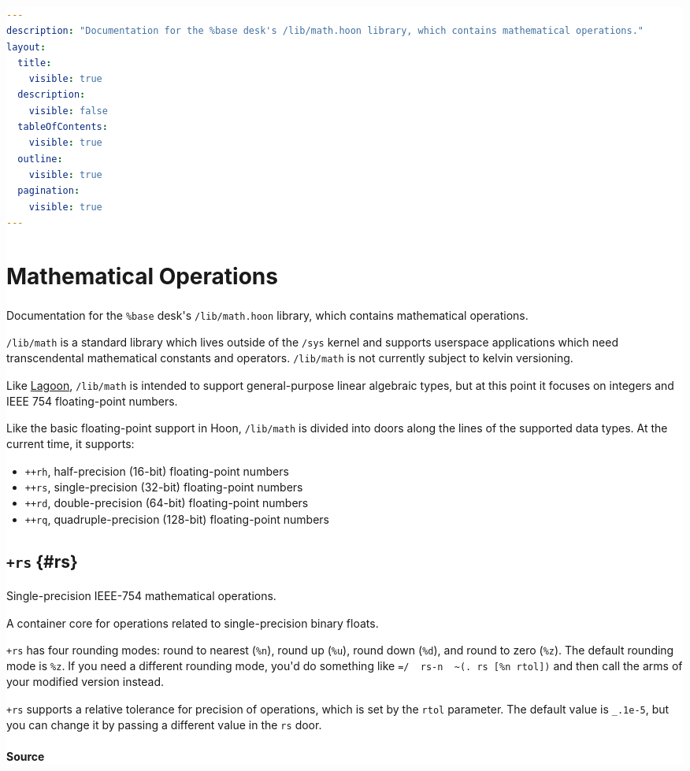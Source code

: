 ```yaml
---
description: "Documentation for the %base desk's /lib/math.hoon library, which contains mathematical operations."
layout:
  title:
    visible: true
  description:
    visible: false
  tableOfContents:
    visible: true
  outline:
    visible: true
  pagination:
    visible: true
---
```


# Mathematical Operations

Documentation for the `%base` desk's `/lib/math.hoon` library, which contains mathematical operations.

`/lib/math` is a standard library which lives outside of the `/sys` kernel and supports userspace applications which need transcendental mathematical constants and operators.  `/lib/math` is not currently subject to kelvin versioning.

Like [Lagoon](lagoon/README.md), `/lib/math` is intended to support general-purpose linear algebraic types, but at this point it focuses on integers and IEEE 754 floating-point numbers.

Like the basic floating-point support in Hoon, `/lib/math` is divided into doors along the lines of the supported data types.  At the current time, it supports:

- `++rh`, half-precision (16-bit) floating-point numbers
- `++rs`, single-precision (32-bit) floating-point numbers
- `++rd`, double-precision (64-bit) floating-point numbers
- `++rq`, quadruple-precision (128-bit) floating-point numbers

## `+rs` {#rs}

Single-precision IEEE-754 mathematical operations.

A container core for operations related to single-precision binary floats.

`+rs` has four rounding modes: round to nearest (`%n`), round up (`%u`), round down (`%d`), and round to zero (`%z`). The default rounding mode is `%z`. If you need a different rounding mode, you'd do something like `=/  rs-n  ~(. rs [%n rtol])` and then call the arms of your modified version instead.

`+rs` supports a relative tolerance for precision of operations, which is set by the `rtol` parameter. The default value is `_.1e-5`, but you can change it by passing a different value in the `rs` door.

#### Source
